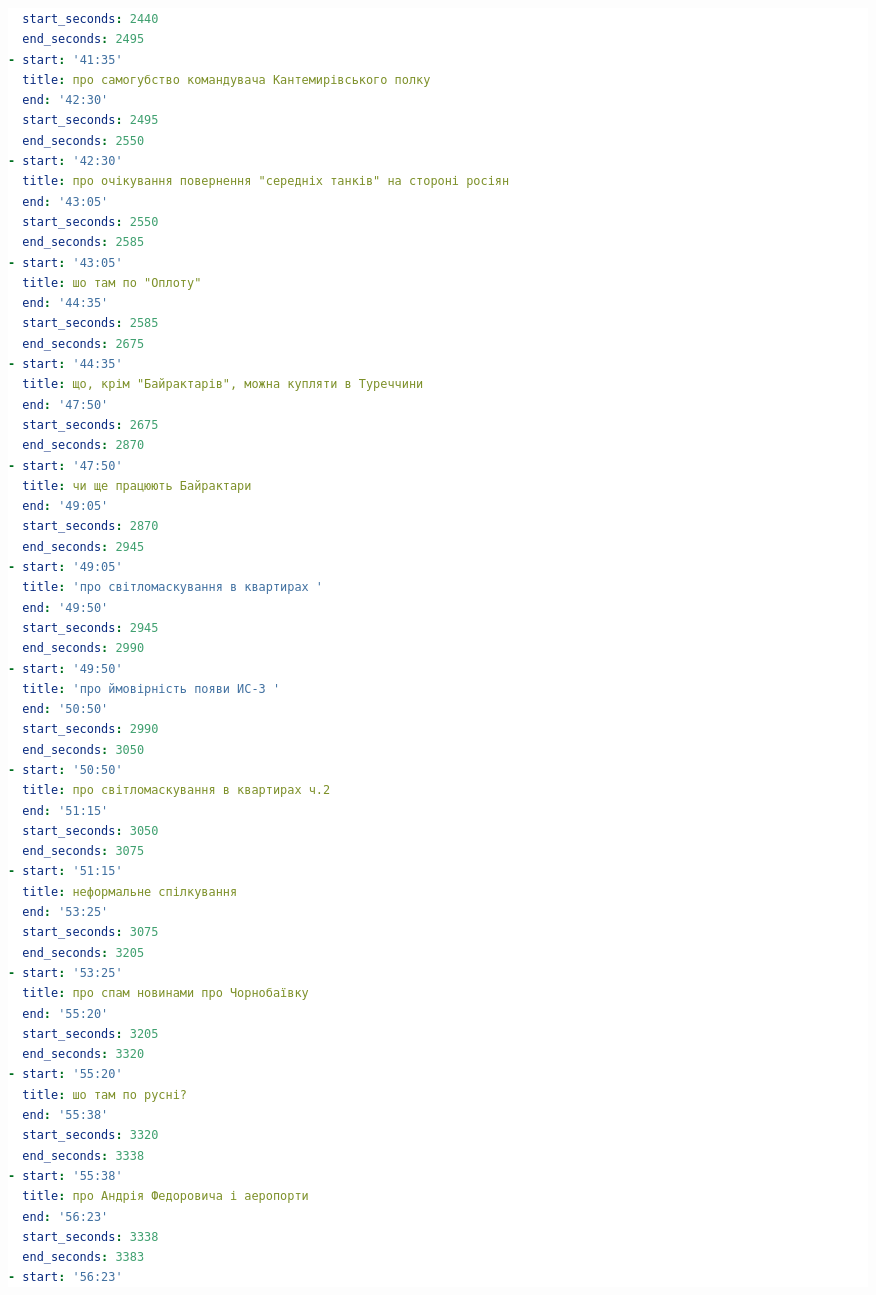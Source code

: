 ```yaml
  start_seconds: 2440
  end_seconds: 2495
- start: '41:35'
  title: про самогубство командувача Кантемирівського полку
  end: '42:30'
  start_seconds: 2495
  end_seconds: 2550
- start: '42:30'
  title: про очікування повернення "середніх танків" на стороні росіян
  end: '43:05'
  start_seconds: 2550
  end_seconds: 2585
- start: '43:05'
  title: шо там по "Оплоту"
  end: '44:35'
  start_seconds: 2585
  end_seconds: 2675
- start: '44:35'
  title: що, крім "Байрактарів", можна купляти в Туреччини
  end: '47:50'
  start_seconds: 2675
  end_seconds: 2870
- start: '47:50'
  title: чи ще працюють Байрактари
  end: '49:05'
  start_seconds: 2870
  end_seconds: 2945
- start: '49:05'
  title: 'про світломаскування в квартирах '
  end: '49:50'
  start_seconds: 2945
  end_seconds: 2990
- start: '49:50'
  title: 'про ймовірність появи ИС-3 '
  end: '50:50'
  start_seconds: 2990
  end_seconds: 3050
- start: '50:50'
  title: про світломаскування в квартирах ч.2
  end: '51:15'
  start_seconds: 3050
  end_seconds: 3075
- start: '51:15'
  title: неформальне спілкування
  end: '53:25'
  start_seconds: 3075
  end_seconds: 3205
- start: '53:25'
  title: про спам новинами про Чорнобаївку
  end: '55:20'
  start_seconds: 3205
  end_seconds: 3320
- start: '55:20'
  title: шо там по русні?
  end: '55:38'
  start_seconds: 3320
  end_seconds: 3338
- start: '55:38'
  title: про Андрія Федоровича і аеропорти
  end: '56:23'
  start_seconds: 3338
  end_seconds: 3383
- start: '56:23'
```